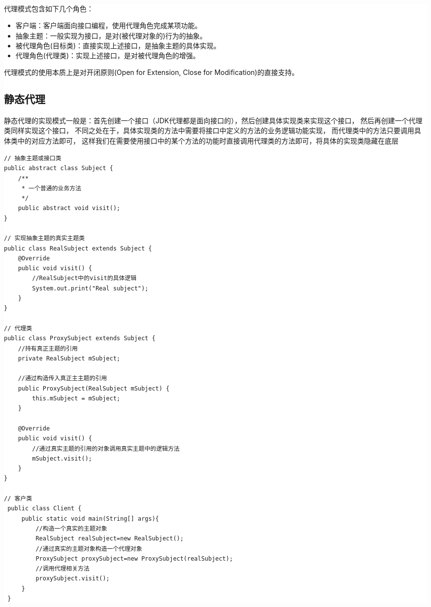 代理模式包含如下几个角色：
- 客户端：客户端面向接口编程，使用代理角色完成某项功能。
- 抽象主题：一般实现为接口，是对(被代理对象的)行为的抽象。
- 被代理角色(目标类)：直接实现上述接口，是抽象主题的具体实现。
- 代理角色(代理类)：实现上述接口，是对被代理角色的增强。

代理模式的使用本质上是对开闭原则(Open for Extension, Close for Modification)的直接支持。
  

## 静态代理

静态代理的实现模式一般是：首先创建一个接口（JDK代理都是面向接口的），然后创建具体实现类来实现这个接口，
然后再创建一个代理类同样实现这个接口，
不同之处在于，具体实现类的方法中需要将接口中定义的方法的业务逻辑功能实现，
而代理类中的方法只要调用具体类中的对应方法即可，
这样我们在需要使用接口中的某个方法的功能时直接调用代理类的方法即可，将具体的实现类隐藏在底层


```
// 抽象主题或接口类
public abstract class Subject {
    /**
     * 一个普通的业务方法
     */
    public abstract void visit();
}

// 实现抽象主题的真实主题类
public class RealSubject extends Subject {
    @Override
    public void visit() {
        //RealSubject中的visit的具体逻辑
        System.out.print("Real subject");
    }
}   

// 代理类
public class ProxySubject extends Subject {
    //持有真正主题的引用
    private RealSubject mSubject;

    //通过构造传入真正主主题的引用
    public ProxySubject(RealSubject mSubject) {
        this.mSubject = mSubject;
    }

    @Override
    public void visit() {
        //通过真实主题的引用的对象调用真实主题中的逻辑方法
        mSubject.visit();
    }
}

// 客户类
 public class Client {
     public static void main(String[] args){
         //构造一个真实的主题对象
         RealSubject realSubject=new RealSubject();
         //通过真实的主题对象构造一个代理对象
         ProxySubject proxySubject=new ProxySubject(realSubject);
         //调用代理相关方法
         proxySubject.visit();
     }
 }  

```